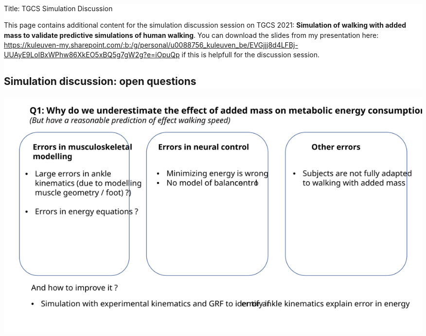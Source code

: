 Title: TGCS Simulation Discussion


This page contains additional content for the simulation discussion session on TGCS 2021: **Simulation of walking with added mass to validate predictive simulations of human walking**. You can download the slides from my presentation here: <https://kuleuven-my.sharepoint.com/:b:/g/personal/u0088756_kuleuven_be/EVGjjj8d4LFBj-UUAyE9LoIBxWPhw86XkEO5xBQ5g7gW2g?e=iOpuQp> if this is helpfull for the discussion session.


## Simulation discussion: open questions




<img src="/images/Q1_TGCS_Disc.svg"
     alt="First question simulation discussion"
     style="float: left; margin-right: 10px;" />
